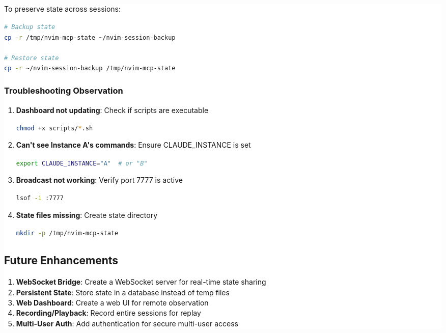 To preserve state across sessions:
```bash
# Backup state
cp -r /tmp/nvim-mcp-state ~/nvim-session-backup

# Restore state
cp -r ~/nvim-session-backup /tmp/nvim-mcp-state
```

### Troubleshooting Observation

1. **Dashboard not updating**: Check if scripts are executable
   ```bash
   chmod +x scripts/*.sh
   ```

2. **Can't see Instance A's commands**: Ensure CLAUDE_INSTANCE is set
   ```bash
   export CLAUDE_INSTANCE="A"  # or "B"
   ```

3. **Broadcast not working**: Verify port 7777 is active
   ```bash
   lsof -i :7777
   ```

4. **State files missing**: Create state directory
   ```bash
   mkdir -p /tmp/nvim-mcp-state
   ```

## Future Enhancements

1. **WebSocket Bridge**: Create a WebSocket server for real-time state sharing
2. **Persistent State**: Store state in a database instead of temp files
3. **Web Dashboard**: Create a web UI for remote observation
4. **Recording/Playback**: Record entire sessions for replay
5. **Multi-User Auth**: Add authentication for secure multi-user access